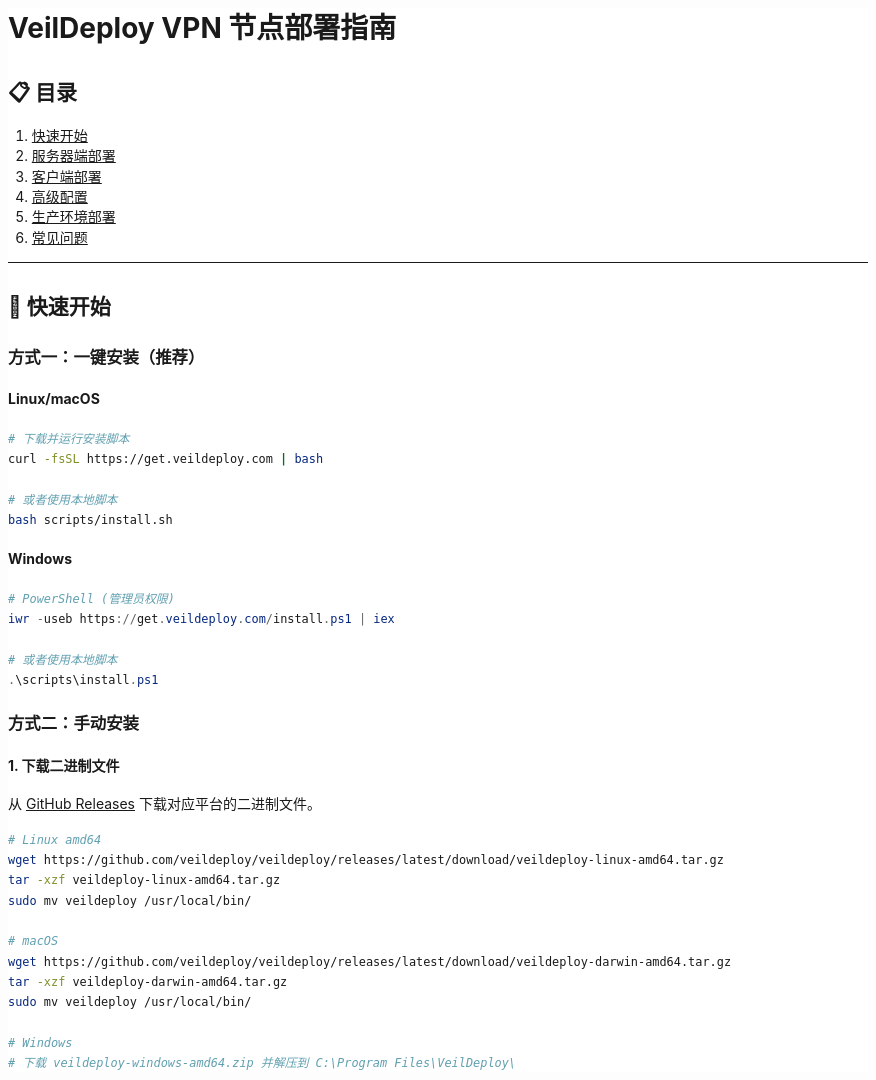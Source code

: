 # VeilDeploy VPN 节点部署指南

## 📋 目录

1. [快速开始](#快速开始)
2. [服务器端部署](#服务器端部署)
3. [客户端部署](#客户端部署)
4. [高级配置](#高级配置)
5. [生产环境部署](#生产环境部署)
6. [常见问题](#常见问题)

---

## 🚀 快速开始

### 方式一：一键安装（推荐）

#### Linux/macOS

```bash
# 下载并运行安装脚本
curl -fsSL https://get.veildeploy.com | bash

# 或者使用本地脚本
bash scripts/install.sh
```

#### Windows

```powershell
# PowerShell (管理员权限)
iwr -useb https://get.veildeploy.com/install.ps1 | iex

# 或者使用本地脚本
.\scripts\install.ps1
```

### 方式二：手动安装

#### 1. 下载二进制文件

从 [GitHub Releases](https://github.com/veildeploy/veildeploy/releases) 下载对应平台的二进制文件。

```bash
# Linux amd64
wget https://github.com/veildeploy/veildeploy/releases/latest/download/veildeploy-linux-amd64.tar.gz
tar -xzf veildeploy-linux-amd64.tar.gz
sudo mv veildeploy /usr/local/bin/

# macOS
wget https://github.com/veildeploy/veildeploy/releases/latest/download/veildeploy-darwin-amd64.tar.gz
tar -xzf veildeploy-darwin-amd64.tar.gz
sudo mv veildeploy /usr/local/bin/

# Windows
# 下载 veildeploy-windows-amd64.zip 并解压到 C:\Program Files\VeilDeploy\
```
